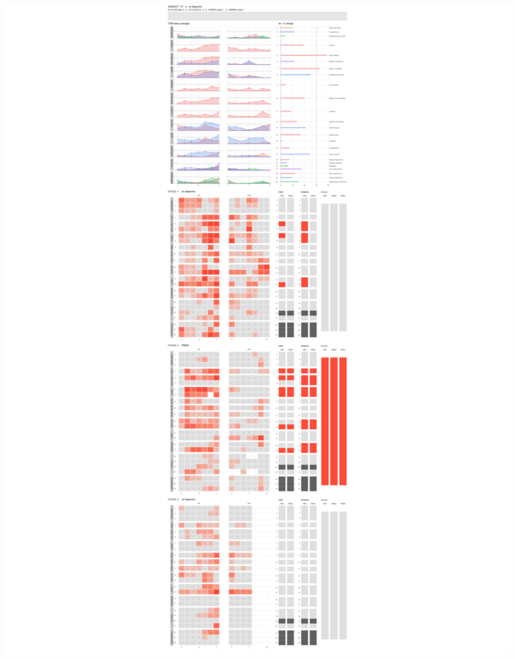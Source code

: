 <img src="figure/plot-all-1.png" title="plot of chunk plot-all" alt="plot of chunk plot-all" width="100%" />


